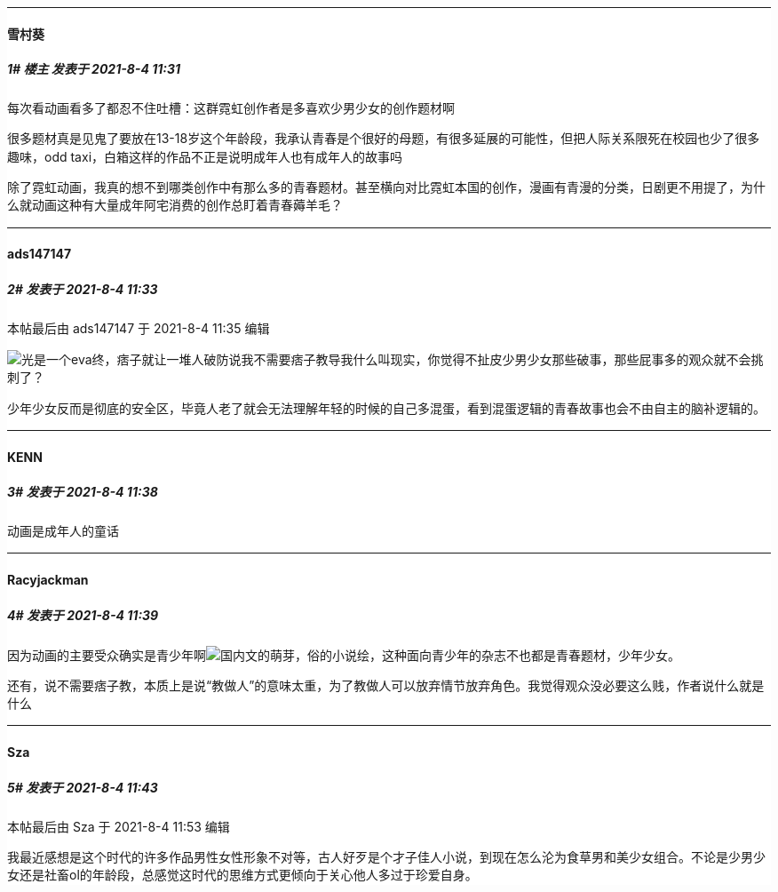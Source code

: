 

*****

####  雪村葵  
##### 1#       楼主       发表于 2021-8-4 11:31


每次看动画看多了都忍不住吐槽：这群霓虹创作者是多喜欢少男少女的创作题材啊

很多题材真是见鬼了要放在13-18岁这个年龄段，我承认青春是个很好的母题，有很多延展的可能性，但把人际关系限死在校园也少了很多趣味，odd taxi，白箱这样的作品不正是说明成年人也有成年人的故事吗


除了霓虹动画，我真的想不到哪类创作中有那么多的青春题材。甚至横向对比霓虹本国的创作，漫画有青漫的分类，日剧更不用提了，为什么就动画这种有大量成年阿宅消费的创作总盯着青春薅羊毛？


*****

####  ads147147  
##### 2#       发表于 2021-8-4 11:33


 本帖最后由 ads147147 于 2021-8-4 11:35 编辑 

<img src="https://static.saraba1st.com/image/smiley/face2017/067.png" referrerpolicy="no-referrer">光是一个eva终，痞子就让一堆人破防说我不需要痞子教导我什么叫现实，你觉得不扯皮少男少女那些破事，那些屁事多的观众就不会挑刺了？

少年少女反而是彻底的安全区，毕竟人老了就会无法理解年轻的时候的自己多混蛋，看到混蛋逻辑的青春故事也会不由自主的脑补逻辑的。


*****

####  KENN  
##### 3#       发表于 2021-8-4 11:38


动画是成年人的童话


*****

####  Racyjackman  
##### 4#       发表于 2021-8-4 11:39


因为动画的主要受众确实是青少年啊<img src="https://static.saraba1st.com/image/smiley/face2017/049.png" referrerpolicy="no-referrer">国内文的萌芽，俗的小说绘，这种面向青少年的杂志不也都是青春题材，少年少女。

还有，说不需要痞子教，本质上是说“教做人”的意味太重，为了教做人可以放弃情节放弃角色。我觉得观众没必要这么贱，作者说什么就是什么


*****

####  Sza  
##### 5#       发表于 2021-8-4 11:43


 本帖最后由 Sza 于 2021-8-4 11:53 编辑 

我最近感想是这个时代的许多作品男性女性形象不对等，古人好歹是个才子佳人小说，到现在怎么沦为食草男和美少女组合。不论是少男少女还是社畜ol的年龄段，总感觉这时代的思维方式更倾向于关心他人多过于珍爱自身。
